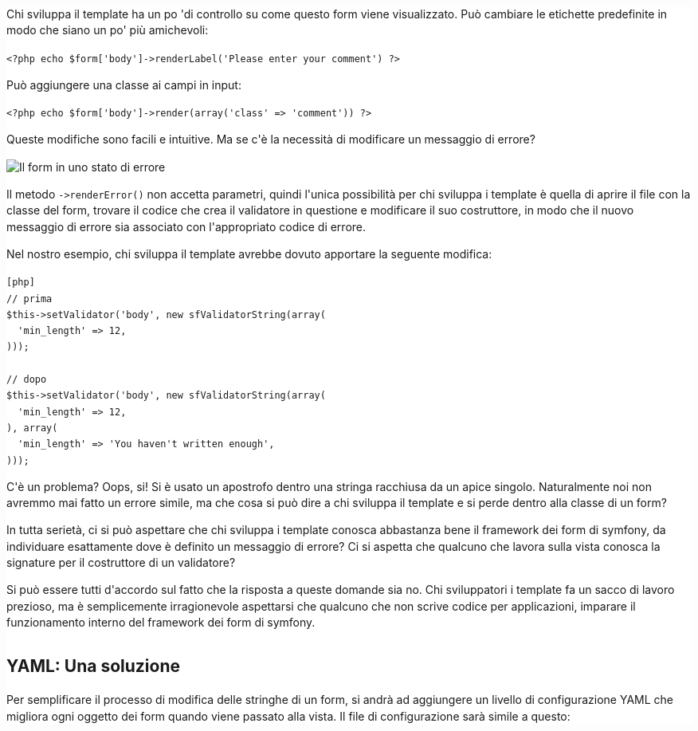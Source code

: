 Chi sviluppa il template ha un po 'di controllo su come questo form viene
visualizzato. Può cambiare le etichette predefinite in modo che siano un po'
più amichevoli:

    <?php echo $form['body']->renderLabel('Please enter your comment') ?>

Può aggiungere una classe ai campi in input:

    <?php echo $form['body']->render(array('class' => 'comment')) ?>

Queste modifiche sono facili e intuitive. Ma se c'è la necessità di modificare
un messaggio di errore?

![Il form in uno stato di errore](http://www.symfony-project.org/images/more-with-symfony/config_cache_form_error.png)

Il metodo `->renderError()` non accetta parametri, quindi l'unica possibilità
per chi sviluppa i template è quella di aprire il file con la classe del
form, trovare il codice che crea il validatore in questione e modificare il suo
costruttore, in modo che il nuovo messaggio di errore sia associato con
l'appropriato codice di errore.

Nel nostro esempio, chi sviluppa il template avrebbe dovuto apportare la
seguente modifica:

    [php]
    // prima
    $this->setValidator('body', new sfValidatorString(array(
      'min_length' => 12,
    )));

    // dopo
    $this->setValidator('body', new sfValidatorString(array(
      'min_length' => 12,
    ), array(
      'min_length' => 'You haven't written enough',
    )));

C'è un problema? Oops, si! Si è usato un apostrofo dentro una stringa racchiusa
da un apice singolo. Naturalmente noi non avremmo mai fatto un errore simile, ma
che cosa si può dire a chi sviluppa il template e si perde dentro alla classe
di un form?

In tutta serietà, ci si può aspettare che chi sviluppa i template conosca
abbastanza bene il framework dei form di symfony, da individuare esattamente
dove è definito un messaggio di errore? Ci si aspetta che qualcuno che lavora
sulla vista conosca la signature per il costruttore di un validatore?

Si può essere tutti d'accordo sul fatto che la risposta a queste domande sia
no. Chi sviluppatori i template fa un sacco di lavoro prezioso, ma è
semplicemente irragionevole aspettarsi che qualcuno che non scrive codice
per applicazioni, imparare il funzionamento interno del framework dei form di
symfony.

YAML: Una soluzione
-------------------

Per semplificare il processo di modifica delle stringhe di un form, si andrà ad
aggiungere un livello di configurazione YAML che migliora ogni oggetto dei form
quando viene passato alla vista. Il file di configurazione sarà simile a questo:
